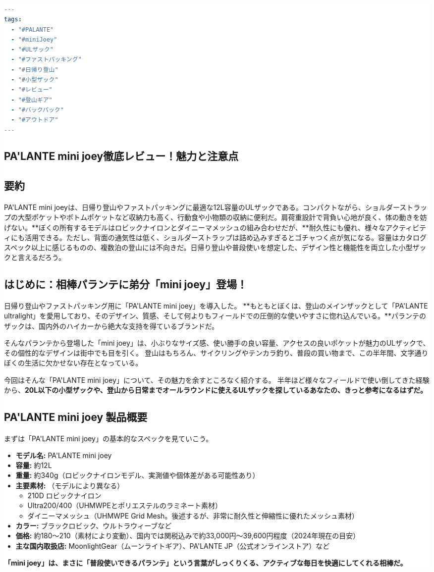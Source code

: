 ```yaml
---
tags:
  - "#PALANTE"
  - "#miniJoey"
  - "#ULザック"
  - "#ファストパッキング"
  - "#日帰り登山"
  - "#小型ザック"
  - "#レビュー"
  - "#登山ギア"
  - "#バックパック"
  - "#アウトドア"
---
```


## PA'LANTE mini joey徹底レビュー！魅力と注意点

## 要約
PA'LANTE mini joeyは、日帰り登山やファストパッキングに最適な12L容量のULザックである。コンパクトながら、ショルダーストラップの大型ポケットやボトムポケットなど収納力も高く、行動食や小物類の収納に便利だ。肩荷重設計で背負い心地が良く、体の動きを妨げない。**ぼくの所有するモデルはロビックナイロンとダイニーマメッシュの組み合わせだが、**耐久性にも優れ、様々なアクティビティにも活用できる。ただし、背面の通気性は低く、ショルダーストラップは詰め込みすぎるとゴチャつく点が気になる。容量はカタログスペック以上に感じるものの、複数泊の登山には不向きだ。日帰り登山や普段使いを想定した、デザイン性と機能性を両立した小型ザックと言えるだろう。

## はじめに：相棒パランテに弟分「mini joey」登場！
日帰り登山やファストパッキング用に「PA'LANTE mini joey」を導入した。
**もともとぼくは、登山のメインザックとして「PA'LANTE ultralight」を愛用しており、そのデザイン、質感、そして何よりもフィールドでの圧倒的な使いやすさに惚れ込んでいる。**パランテのザックは、国内外のハイカーから絶大な支持を得ているブランドだ。

そんなパランテから登場した「mini joey」は、小ぶりなサイズ感、使い勝手の良い容量、アクセスの良いポケットが魅力のULザックで、その個性的なデザインは街中でも目を引く。
登山はもちろん、サイクリングやテンカラ釣り、普段の買い物まで、この半年間、文字通りぼくの生活に欠かせない存在となっている。

今回はそんな「PA'LANTE mini joey」について、その魅力を余すところなく紹介する。
半年ほど様々なフィールドで使い倒してきた経験から、**20L以下の小型ザックや、登山から日常までオールラウンドに使えるULザックを探しているあなたの、きっと参考になるはずだ。**

## PA'LANTE mini joey 製品概要
まずは「PA'LANTE mini joey」の基本的なスペックを見ていこう。

*   **モデル名:** PA'LANTE mini joey
*   **容量:** 約12L
*   **重量:** 約340g（ロビックナイロンモデル、実測値や個体差がある可能性あり）
*   **主要素材:** （モデルにより異なる）
    *   210D ロビックナイロン
    *   Ultra200/400（UHMWPEとポリエステルのラミネート素材）
    *   ダイニーマメッシュ（UHMWPE Grid Mesh。後述するが、非常に耐久性と伸縮性に優れたメッシュ素材）
*   **カラー:** ブラックロビック、ウルトラウィーブなど
*   **価格:** 約$180～$210（素材により変動）、国内では関税込みで約33,000円～39,600円程度（2024年現在の目安）
*   **主な国内取扱店:** MoonlightGear（ムーンライトギア）、PA'LANTE JP（公式オンラインストア）など

**「mini joey」は、まさに「普段使いできるパランテ」という言葉がしっくりくる、アクティブな毎日を快適にしてくれる相棒だ。**
